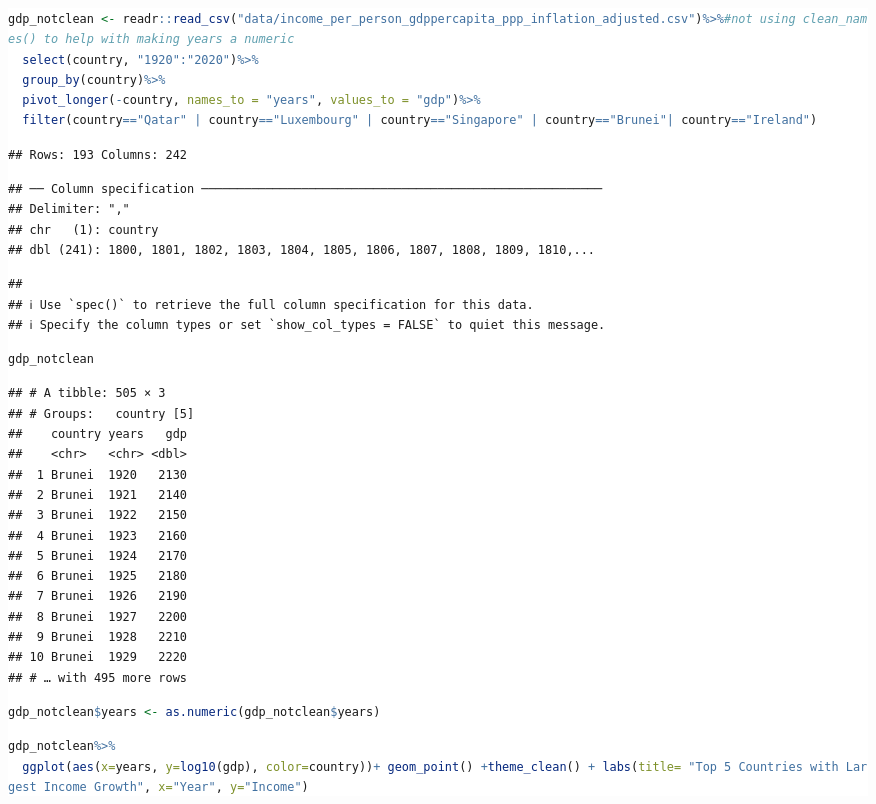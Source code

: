 
```r
gdp_notclean <- readr::read_csv("data/income_per_person_gdppercapita_ppp_inflation_adjusted.csv")%>%#not using clean_names() to help with making years a numeric
  select(country, "1920":"2020")%>%
  group_by(country)%>%
  pivot_longer(-country, names_to = "years", values_to = "gdp")%>%
  filter(country=="Qatar" | country=="Luxembourg" | country=="Singapore" | country=="Brunei"| country=="Ireland")
```

```
## Rows: 193 Columns: 242
```

```
## ── Column specification ────────────────────────────────────────────────────────
## Delimiter: ","
## chr   (1): country
## dbl (241): 1800, 1801, 1802, 1803, 1804, 1805, 1806, 1807, 1808, 1809, 1810,...
```

```
## 
## ℹ Use `spec()` to retrieve the full column specification for this data.
## ℹ Specify the column types or set `show_col_types = FALSE` to quiet this message.
```

```r
gdp_notclean
```

```
## # A tibble: 505 × 3
## # Groups:   country [5]
##    country years   gdp
##    <chr>   <chr> <dbl>
##  1 Brunei  1920   2130
##  2 Brunei  1921   2140
##  3 Brunei  1922   2150
##  4 Brunei  1923   2160
##  5 Brunei  1924   2170
##  6 Brunei  1925   2180
##  7 Brunei  1926   2190
##  8 Brunei  1927   2200
##  9 Brunei  1928   2210
## 10 Brunei  1929   2220
## # … with 495 more rows
```


```r
gdp_notclean$years <- as.numeric(gdp_notclean$years)
```


```r
gdp_notclean%>%
  ggplot(aes(x=years, y=log10(gdp), color=country))+ geom_point() +theme_clean() + labs(title= "Top 5 Countries with Largest Income Growth", x="Year", y="Income")
```
